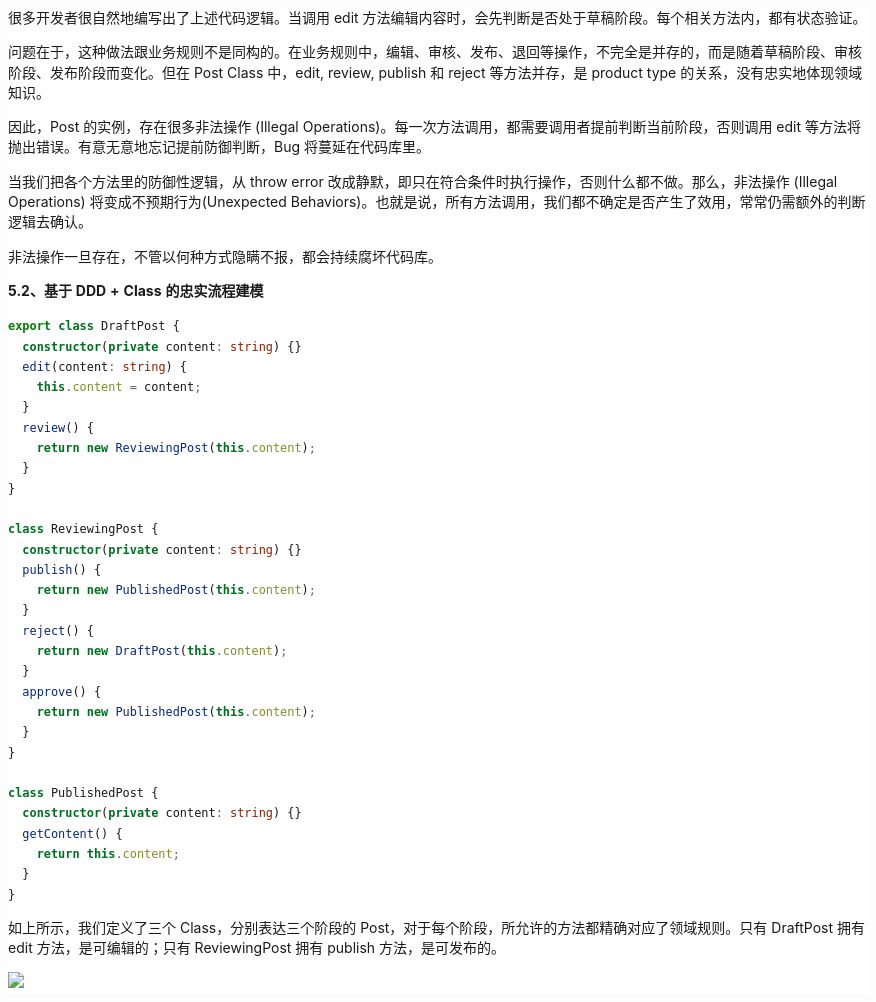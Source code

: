 ```ts

```

很多开发者很自然地编写出了上述代码逻辑。当调用 edit 方法编辑内容时，会先判断是否处于草稿阶段。每个相关方法内，都有状态验证。

问题在于，这种做法跟业务规则不是同构的。在业务规则中，编辑、审核、发布、退回等操作，不完全是并存的，而是随着草稿阶段、审核阶段、发布阶段而变化。但在 Post Class 中，edit, review, publish 和 reject 等方法并存，是 product type 的关系，没有忠实地体现领域知识。

因此，Post 的实例，存在很多非法操作 (Illegal Operations)。每一次方法调用，都需要调用者提前判断当前阶段，否则调用 edit 等方法将抛出错误。有意无意地忘记提前防御判断，Bug 将蔓延在代码库里。

当我们把各个方法里的防御性逻辑，从 throw error 改成静默，即只在符合条件时执行操作，否则什么都不做。那么，非法操作 (Illegal Operations) 将变成不预期行为(Unexpected Behaviors)。也就是说，所有方法调用，我们都不确定是否产生了效用，常常仍需额外的判断逻辑去确认。

非法操作一旦存在，不管以何种方式隐瞒不报，都会持续腐坏代码库。

**5.2、基于** **DDD** **+** **Class** **的忠实流程建模**

```ts
export class DraftPost {
  constructor(private content: string) {}
  edit(content: string) {
    this.content = content;
  }
  review() {
    return new ReviewingPost(this.content);
  }
}

class ReviewingPost {
  constructor(private content: string) {}
  publish() {
    return new PublishedPost(this.content);
  }
  reject() {
    return new DraftPost(this.content);
  }
  approve() {
    return new PublishedPost(this.content);
  }
}

class PublishedPost {
  constructor(private content: string) {}
  getContent() {
    return this.content;
  }
}

```

如上所示，我们定义了三个 Class，分别表达三个阶段的 Post，对于每个阶段，所允许的方法都精确对应了领域规则。只有 DraftPost 拥有 edit 方法，是可编辑的；只有 ReviewingPost 拥有 publish 方法，是可发布的。

![](https://pic3.zhimg.com/v2-9791fcadbe4b8b03bd274fe6ea93f7be_b.jpg)
